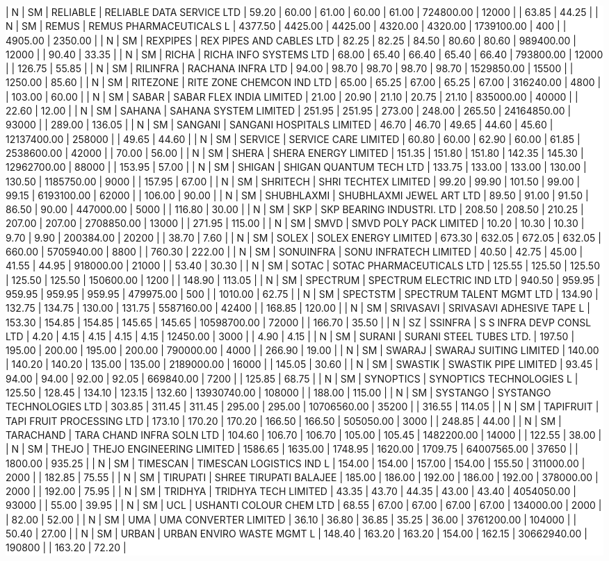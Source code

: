 | N | SM | RELIABLE | RELIABLE DATA SERVICE LTD | 59.20 | 60.00 | 61.00 | 60.00 | 61.00 | 724800.00 | 12000 |  | 63.85 | 44.25 |
| N | SM | REMUS | REMUS PHARMACEUTICALS L | 4377.50 | 4425.00 | 4425.00 | 4320.00 | 4320.00 | 1739100.00 | 400 |  | 4905.00 | 2350.00 |
| N | SM | REXPIPES | REX PIPES AND CABLES LTD | 82.25 | 82.25 | 84.50 | 80.60 | 80.60 | 989400.00 | 12000 |  | 90.40 | 33.35 |
| N | SM | RICHA | RICHA INFO SYSTEMS LTD | 68.00 | 65.40 | 66.40 | 65.40 | 66.40 | 793800.00 | 12000 |  | 126.75 | 55.85 |
| N | SM | RILINFRA | RACHANA INFRA LTD | 94.00 | 98.70 | 98.70 | 98.70 | 98.70 | 1529850.00 | 15500 |  | 1250.00 | 85.60 |
| N | SM | RITEZONE | RITE ZONE CHEMCON IND LTD | 65.00 | 65.25 | 67.00 | 65.25 | 67.00 | 316240.00 | 4800 |  | 103.00 | 60.00 |
| N | SM | SABAR | SABAR FLEX INDIA LIMITED | 21.00 | 20.90 | 21.10 | 20.75 | 21.10 | 835000.00 | 40000 |  | 22.60 | 12.00 |
| N | SM | SAHANA | SAHANA SYSTEM LIMITED | 251.95 | 251.95 | 273.00 | 248.00 | 265.50 | 24164850.00 | 93000 |  | 289.00 | 136.05 |
| N | SM | SANGANI | SANGANI HOSPITALS LIMITED | 46.70 | 46.70 | 49.65 | 44.60 | 45.60 | 12137400.00 | 258000 |  | 49.65 | 44.60 |
| N | SM | SERVICE | SERVICE CARE LIMITED | 60.80 | 60.00 | 62.90 | 60.00 | 61.85 | 2538600.00 | 42000 |  | 70.00 | 56.00 |
| N | SM | SHERA | SHERA ENERGY LIMITED | 151.35 | 151.80 | 151.80 | 142.35 | 145.30 | 12962700.00 | 88000 |  | 153.95 | 57.00 |
| N | SM | SHIGAN | SHIGAN QUANTUM TECH LTD | 133.75 | 133.00 | 133.00 | 130.00 | 130.50 | 1185750.00 | 9000 |  | 157.95 | 67.00 |
| N | SM | SHRITECH | SHRI TECHTEX LIMITED | 99.20 | 99.90 | 101.50 | 99.00 | 99.15 | 6193100.00 | 62000 |  | 106.00 | 90.00 |
| N | SM | SHUBHLAXMI | SHUBHLAXMI JEWEL ART LTD | 89.50 | 91.00 | 91.50 | 86.50 | 90.00 | 447000.00 | 5000 |  | 116.80 | 30.00 |
| N | SM | SKP | SKP BEARING INDUSTRI. LTD | 208.50 | 208.50 | 210.25 | 207.00 | 207.00 | 2708850.00 | 13000 |  | 271.95 | 115.00 |
| N | SM | SMVD | SMVD POLY PACK LIMITED | 10.20 | 10.30 | 10.30 | 9.70 | 9.90 | 200384.00 | 20200 |  | 38.70 | 7.60 |
| N | SM | SOLEX | SOLEX ENERGY LIMITED | 673.30 | 632.05 | 672.05 | 632.05 | 660.00 | 5705940.00 | 8800 |  | 760.30 | 222.00 |
| N | SM | SONUINFRA | SONU INFRATECH LIMITED | 40.50 | 42.75 | 45.00 | 41.55 | 44.95 | 918000.00 | 21000 |  | 53.40 | 30.30 |
| N | SM | SOTAC | SOTAC PHARMACEUTICALS LTD | 125.55 | 125.50 | 125.50 | 125.50 | 125.50 | 150600.00 | 1200 |  | 148.90 | 113.05 |
| N | SM | SPECTRUM | SPECTRUM ELECTRIC IND LTD | 940.50 | 959.95 | 959.95 | 959.95 | 959.95 | 479975.00 | 500 |  | 1010.00 | 62.75 |
| N | SM | SPECTSTM | SPECTRUM TALENT MGMT LTD | 134.90 | 132.75 | 134.75 | 130.00 | 131.75 | 5587160.00 | 42400 |  | 168.85 | 120.00 |
| N | SM | SRIVASAVI | SRIVASAVI ADHESIVE TAPE L | 153.30 | 154.85 | 154.85 | 145.65 | 145.65 | 10598700.00 | 72000 |  | 166.70 | 35.50 |
| N | SZ | SSINFRA | S S INFRA DEVP CONSL LTD | 4.20 | 4.15 | 4.15 | 4.15 | 4.15 | 12450.00 | 3000 |  | 4.90 | 4.15 |
| N | SM | SURANI | SURANI STEEL TUBES LTD. | 197.50 | 195.00 | 200.00 | 195.00 | 200.00 | 790000.00 | 4000 |  | 266.90 | 19.00 |
| N | SM | SWARAJ | SWARAJ SUITING LIMITED | 140.00 | 140.20 | 140.20 | 135.00 | 135.00 | 2189000.00 | 16000 |  | 145.05 | 30.60 |
| N | SM | SWASTIK | SWASTIK PIPE LIMITED | 93.45 | 94.00 | 94.00 | 92.00 | 92.05 | 669840.00 | 7200 |  | 125.85 | 68.75 |
| N | SM | SYNOPTICS | SYNOPTICS TECHNOLOGIES L | 125.50 | 128.45 | 134.10 | 123.15 | 132.60 | 13930740.00 | 108000 |  | 188.00 | 115.00 |
| N | SM | SYSTANGO | SYSTANGO TECHNOLOGIES LTD | 303.85 | 311.45 | 311.45 | 295.00 | 295.00 | 10706560.00 | 35200 |  | 316.55 | 114.05 |
| N | SM | TAPIFRUIT | TAPI FRUIT PROCESSING LTD | 173.10 | 170.20 | 170.20 | 166.50 | 166.50 | 505050.00 | 3000 |  | 248.85 | 44.00 |
| N | SM | TARACHAND | TARA CHAND INFRA SOLN LTD | 104.60 | 106.70 | 106.70 | 105.00 | 105.45 | 1482200.00 | 14000 |  | 122.55 | 38.00 |
| N | SM | THEJO | THEJO ENGINEERING LIMITED | 1586.65 | 1635.00 | 1748.95 | 1620.00 | 1709.75 | 64007565.00 | 37650 |  | 1800.00 | 935.25 |
| N | SM | TIMESCAN | TIMESCAN LOGISTICS IND L | 154.00 | 154.00 | 157.00 | 154.00 | 155.50 | 311000.00 | 2000 |  | 182.85 | 75.55 |
| N | SM | TIRUPATI | SHREE TIRUPATI BALAJEE | 185.00 | 186.00 | 192.00 | 186.00 | 192.00 | 378000.00 | 2000 |  | 192.00 | 75.95 |
| N | SM | TRIDHYA | TRIDHYA TECH LIMITED | 43.35 | 43.70 | 44.35 | 43.00 | 43.40 | 4054050.00 | 93000 |  | 55.00 | 39.95 |
| N | SM | UCL | USHANTI COLOUR CHEM LTD | 68.55 | 67.00 | 67.00 | 67.00 | 67.00 | 134000.00 | 2000 |  | 82.00 | 52.00 |
| N | SM | UMA | UMA CONVERTER LIMITED | 36.10 | 36.80 | 36.85 | 35.25 | 36.00 | 3761200.00 | 104000 |  | 50.40 | 27.00 |
| N | SM | URBAN | URBAN ENVIRO WASTE MGMT L | 148.40 | 163.20 | 163.20 | 154.00 | 162.15 | 30662940.00 | 190800 |  | 163.20 | 72.20 |